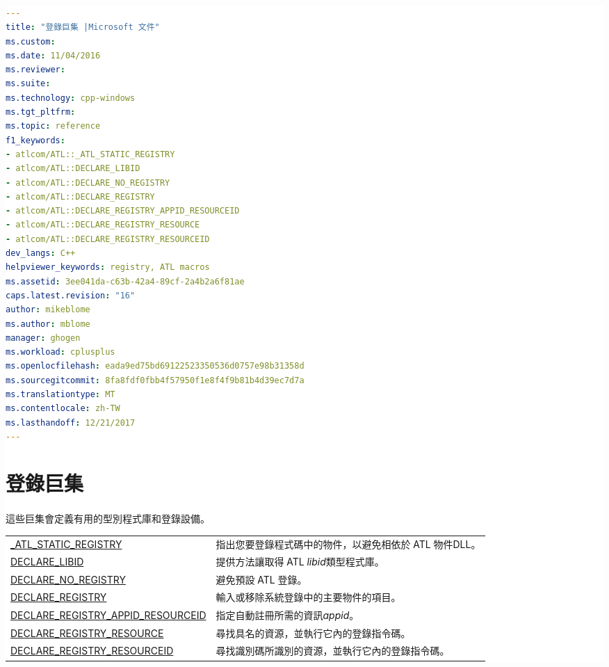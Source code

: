 ```yaml
---
title: "登錄巨集 |Microsoft 文件"
ms.custom: 
ms.date: 11/04/2016
ms.reviewer: 
ms.suite: 
ms.technology: cpp-windows
ms.tgt_pltfrm: 
ms.topic: reference
f1_keywords:
- atlcom/ATL::_ATL_STATIC_REGISTRY
- atlcom/ATL::DECLARE_LIBID
- atlcom/ATL::DECLARE_NO_REGISTRY
- atlcom/ATL::DECLARE_REGISTRY
- atlcom/ATL::DECLARE_REGISTRY_APPID_RESOURCEID
- atlcom/ATL::DECLARE_REGISTRY_RESOURCE
- atlcom/ATL::DECLARE_REGISTRY_RESOURCEID
dev_langs: C++
helpviewer_keywords: registry, ATL macros
ms.assetid: 3ee041da-c63b-42a4-89cf-2a4b2a6f81ae
caps.latest.revision: "16"
author: mikeblome
ms.author: mblome
manager: ghogen
ms.workload: cplusplus
ms.openlocfilehash: eada9ed75bd69122523350536d0757e98b31358d
ms.sourcegitcommit: 8fa8fdf0fbb4f57950f1e8f4f9b81b4d39ec7d7a
ms.translationtype: MT
ms.contentlocale: zh-TW
ms.lasthandoff: 12/21/2017
---
```

# <a name="registry-macros"></a>登錄巨集
這些巨集會定義有用的型別程式庫和登錄設備。  
  
|||  
|-|-|  
|[_ATL_STATIC_REGISTRY](#_atl_static_registry)|指出您要登錄程式碼中的物件，以避免相依於 ATL 物件DLL。|  
|[DECLARE_LIBID](#declare_libid)|提供方法讓取得 ATL *libid*類型程式庫。|  
|[DECLARE_NO_REGISTRY](#declare_no_registry)|避免預設 ATL 登錄。|  
|[DECLARE_REGISTRY](#declare_registry)|輸入或移除系統登錄中的主要物件的項目。|  
|[DECLARE_REGISTRY_APPID_RESOURCEID](#declare_registry_appid_resourceid)|指定自動註冊所需的資訊*appid*。|  
|[DECLARE_REGISTRY_RESOURCE](#declare_registry_resource)|尋找具名的資源，並執行它內的登錄指令碼。|  
|[DECLARE_REGISTRY_RESOURCEID](#declare_registry_resourceid)|尋找識別碼所識別的資源，並執行它內的登錄指令碼。|  
